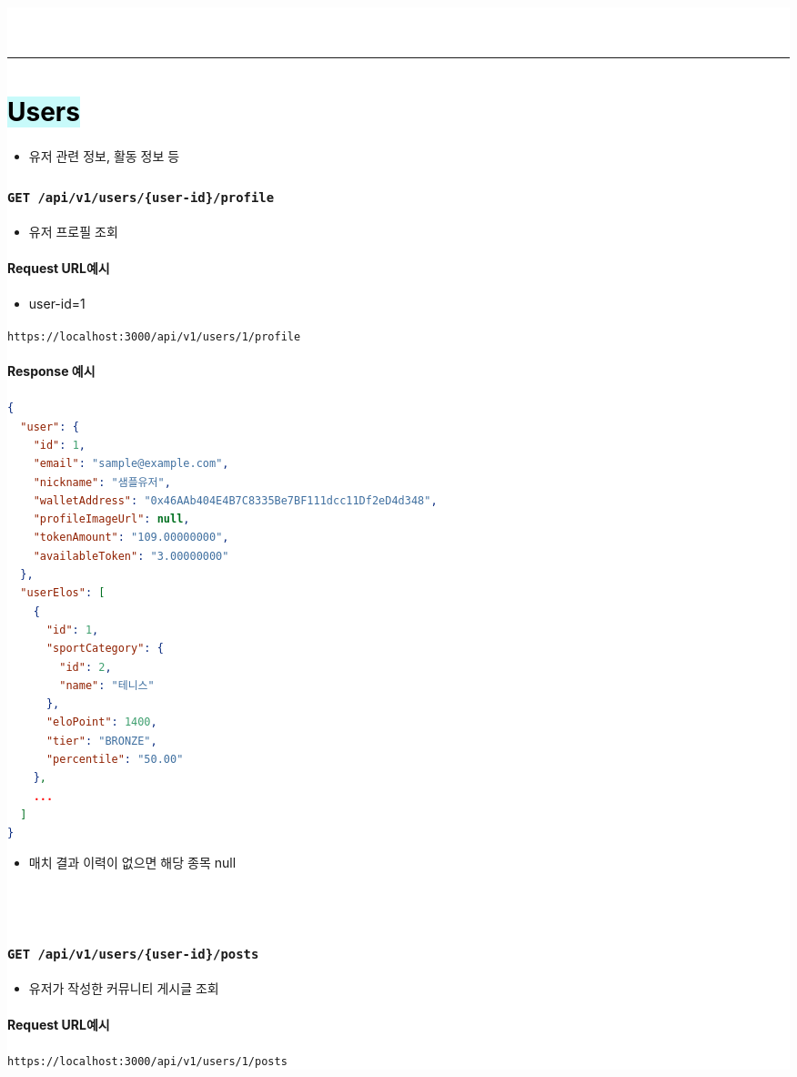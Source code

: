 <br><br>

---

# <mark style="background: #ABF7F7A6;">Users </mark>
- 유저 관련 정보, 활동 정보 등

### `GET /api/v1/users/{user-id}/profile`
- 유저 프로필 조회

#### Request URL예시
- user-id=1
```
https://localhost:3000/api/v1/users/1/profile
```

#### Response 예시
```json
{
  "user": {
    "id": 1,
    "email": "sample@example.com",
    "nickname": "샘플유저",
    "walletAddress": "0x46AAb404E4B7C8335Be7BF111dcc11Df2eD4d348",
    "profileImageUrl": null,
    "tokenAmount": "109.00000000",
    "availableToken": "3.00000000"
  },
  "userElos": [
    {
      "id": 1,
      "sportCategory": {
        "id": 2,
        "name": "테니스"
      },
      "eloPoint": 1400,
      "tier": "BRONZE",
      "percentile": "50.00"
    },
    ...
  ]
}
```
- 매치 결과 이력이 없으면 해당 종목 null

<br><br>

### `GET /api/v1/users/{user-id}/posts`
- 유저가 작성한 커뮤니티 게시글 조회

#### Request URL예시
```
https://localhost:3000/api/v1/users/1/posts
```
